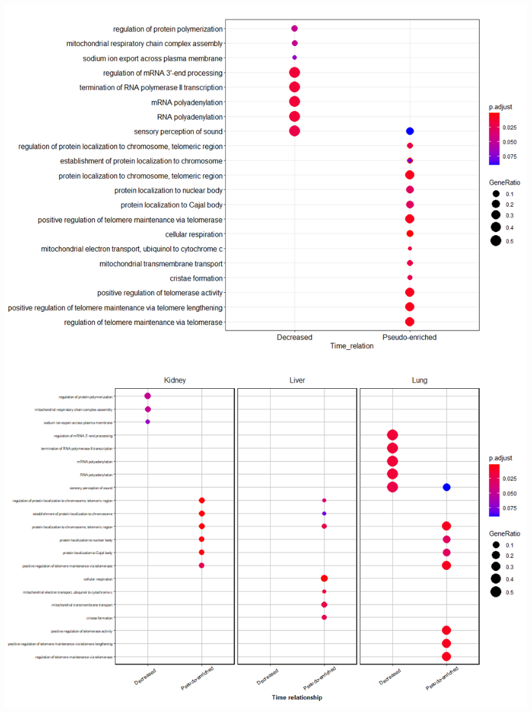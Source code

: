 ![](necrodegreadomics_prep_figures_for_manuscript_files/figure-gfm/unnamed-chunk-73-1.png)![](necrodegreadomics_prep_figures_for_manuscript_files/figure-gfm/unnamed-chunk-73-2.png)
